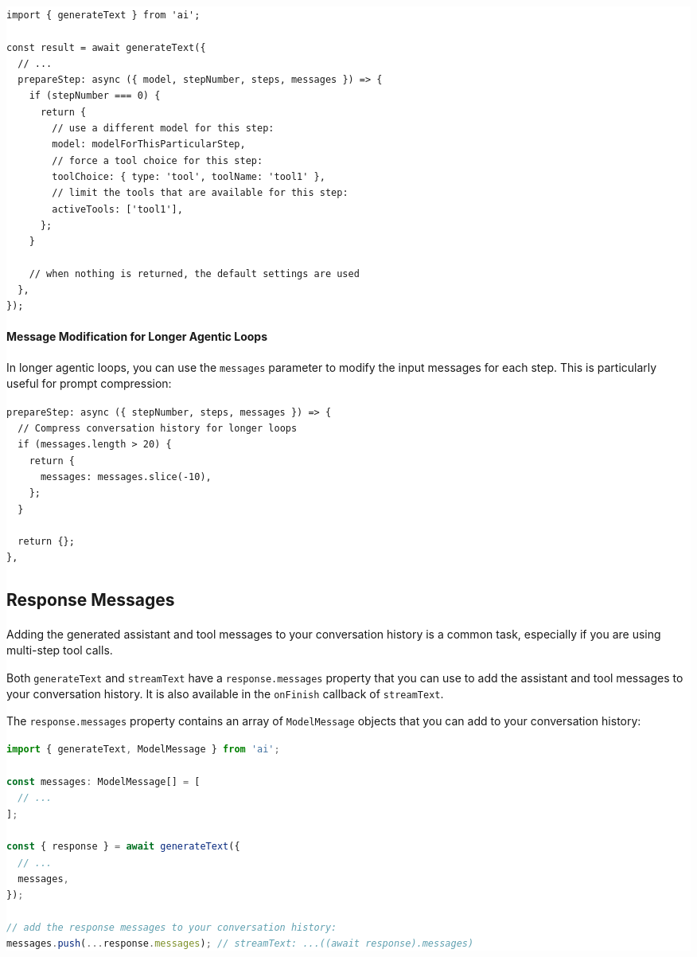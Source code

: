 ```tsx
import { generateText } from 'ai';

const result = await generateText({
  // ...
  prepareStep: async ({ model, stepNumber, steps, messages }) => {
    if (stepNumber === 0) {
      return {
        // use a different model for this step:
        model: modelForThisParticularStep,
        // force a tool choice for this step:
        toolChoice: { type: 'tool', toolName: 'tool1' },
        // limit the tools that are available for this step:
        activeTools: ['tool1'],
      };
    }

    // when nothing is returned, the default settings are used
  },
});
```

#### Message Modification for Longer Agentic Loops

In longer agentic loops, you can use the `messages` parameter to modify the input messages for each step. This is particularly useful for prompt compression:

```tsx
prepareStep: async ({ stepNumber, steps, messages }) => {
  // Compress conversation history for longer loops
  if (messages.length > 20) {
    return {
      messages: messages.slice(-10),
    };
  }

  return {};
},
```

## Response Messages

Adding the generated assistant and tool messages to your conversation history is a common task,
especially if you are using multi-step tool calls.

Both `generateText` and `streamText` have a `response.messages` property that you can use to
add the assistant and tool messages to your conversation history.
It is also available in the `onFinish` callback of `streamText`.

The `response.messages` property contains an array of `ModelMessage` objects that you can add to your conversation history:

```ts
import { generateText, ModelMessage } from 'ai';

const messages: ModelMessage[] = [
  // ...
];

const { response } = await generateText({
  // ...
  messages,
});

// add the response messages to your conversation history:
messages.push(...response.messages); // streamText: ...((await response).messages)
```